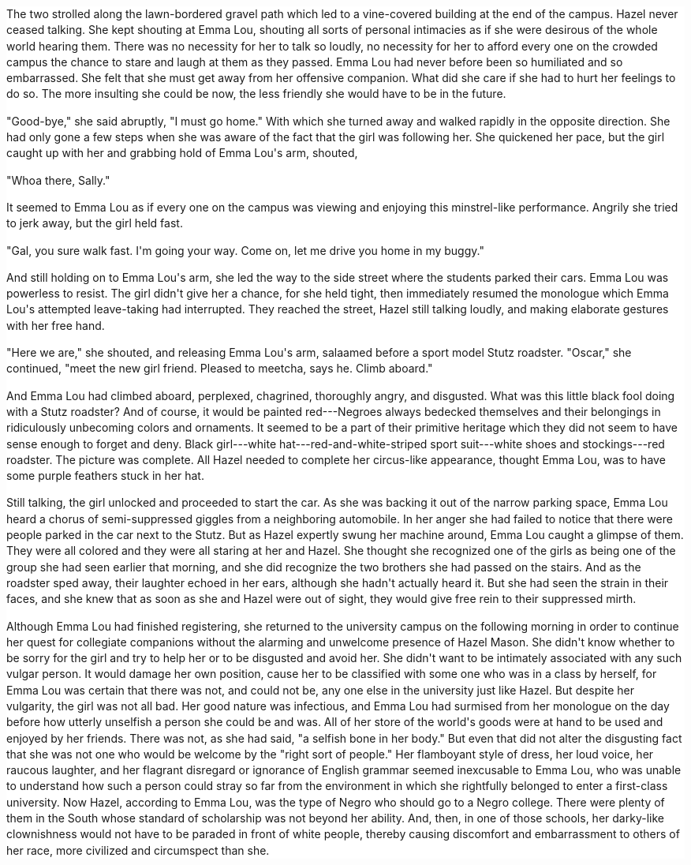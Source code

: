 The two strolled along the lawn-bordered gravel path which led to a vine-covered building at the end of the campus. Hazel never ceased talking. She kept shouting at Emma Lou, shouting all sorts of personal intimacies as if she were desirous of the whole world hearing them. There was no necessity for her to talk so loudly, no necessity for her to afford every one on the crowded campus the chance to stare and laugh at them as they passed. Emma Lou had never before been so humiliated and so embarrassed. She felt that she must get away from her offensive companion. What did she care if she had to hurt her feelings to do so. The more insulting she could be now, the less friendly she would have to be in the future.

"Good-bye," she said abruptly, "I must go home." With which she turned away and walked rapidly in the opposite direction. She had only gone a few steps when she was aware of the fact that the girl was following her. She quickened her pace, but the girl caught up with her and grabbing hold of Emma Lou's arm, shouted,

"Whoa there, Sally."

It seemed to Emma Lou as if every one on the campus was viewing and enjoying this minstrel-like performance. Angrily she tried to jerk away, but the girl held fast.

"Gal, you sure walk fast. I'm going your way. Come on, let me drive you home in my buggy."

And still holding on to Emma Lou's arm, she led the way to the side street where the students parked their cars. Emma Lou was powerless to resist. The girl didn't give her a chance, for she held tight, then immediately resumed the monologue which Emma Lou's attempted leave-taking had interrupted. They reached the street, Hazel still talking loudly, and making elaborate gestures with her free hand.

"Here we are," she shouted, and releasing Emma Lou's arm, salaamed before a sport model Stutz roadster. "Oscar," she continued, "meet the new girl friend. Pleased to meetcha, says he. Climb aboard."

And Emma Lou had climbed aboard, perplexed, chagrined, thoroughly angry, and disgusted. What was this little black fool doing with a Stutz roadster? And of course, it would be painted red---Negroes always bedecked themselves and their belongings in ridiculously unbecoming colors and ornaments. It seemed to be a part of their primitive heritage which they did not seem to have sense enough to forget and deny. Black girl---white hat---red-and-white-striped sport suit---white shoes and stockings---red roadster. The picture was complete. All Hazel needed to complete her circus-like appearance, thought Emma Lou, was to have some purple feathers stuck in her hat.

Still talking, the girl unlocked and proceeded to start the car. As she was backing it out of the narrow parking space, Emma Lou heard a chorus of semi-suppressed giggles from a neighboring automobile. In her anger she had failed to notice that there were people parked in the car next to the Stutz. But as Hazel expertly swung her machine around, Emma Lou caught a glimpse of them. They were all colored and they were all staring at her and Hazel. She thought she recognized one of the girls as being one of the group she had seen earlier that morning, and she did recognize the two brothers she had passed on the stairs. And as the roadster sped away, their laughter echoed in her ears, although she hadn't actually heard it. But she had seen the strain in their faces, and she knew that as soon as she and Hazel were out of sight, they would give free rein to their suppressed mirth.

Although Emma Lou had finished registering, she returned to the university campus on the following morning in order to continue her quest for collegiate companions without the alarming and unwelcome presence of Hazel Mason. She didn't know whether to be sorry for the girl and try to help her or to be disgusted and avoid her. She didn't want to be intimately associated with any such vulgar person. It would damage her own position, cause her to be classified with some one who was in a class by herself, for Emma Lou was certain that there was not, and could not be, any one else in the university just like Hazel. But despite her vulgarity, the girl was not all bad. Her good nature was infectious, and Emma Lou had surmised from her monologue on the day before how utterly unselfish a person she could be and was. All of her store of the world's goods were at hand to be used and enjoyed by her friends. There was not, as she had said, "a selfish bone in her body." But even that did not alter the disgusting fact that she was not one who would be welcome by the "right sort of people." Her flamboyant style of dress, her loud voice, her raucous laughter, and her flagrant disregard or ignorance of English grammar seemed inexcusable to Emma Lou, who was unable to understand how such a person could stray so far from the environment in which she rightfully belonged to enter a first-class university. Now Hazel, according to Emma Lou, was the type of Negro who should go to a Negro college. There were plenty of them in the South whose standard of scholarship was not beyond her ability. And, then, in one of those schools, her darky-like clownishness would not have to be paraded in front of white people, thereby causing discomfort and embarrassment to others of her race, more civilized and circumspect than she.

